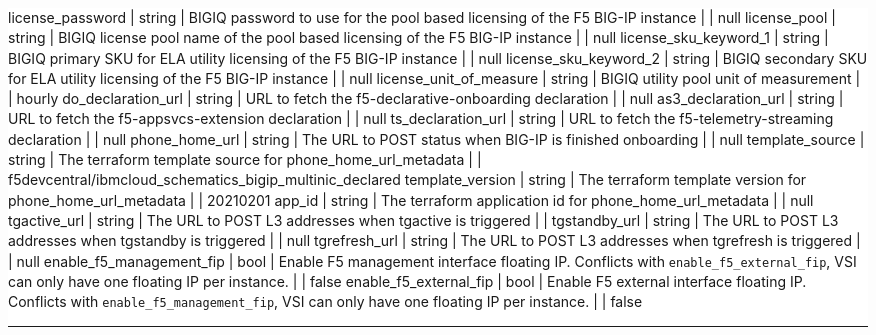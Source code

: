 license_password                      | string | BIGIQ password to use for the pool based licensing of the F5 BIG-IP instance                                                                                                                                 |           | null
license_pool                          | string | BIGIQ license pool name of the pool based licensing of the F5 BIG-IP instance                                                                                                                                |           | null
license_sku_keyword_1                 | string | BIGIQ primary SKU for ELA utility licensing of the F5 BIG-IP instance                                                                                                                                        |           | null
license_sku_keyword_2                 | string | BIGIQ secondary SKU for ELA utility licensing of the F5 BIG-IP instance                                                                                                                                      |           | null
license_unit_of_measure               | string | BIGIQ utility pool unit of measurement                                                                                                                                                                       |           | hourly
do_declaration_url                    | string | URL to fetch the f5-declarative-onboarding declaration                                                                                                                                                       |           | null
as3_declaration_url                   | string | URL to fetch the f5-appsvcs-extension declaration                                                                                                                                                            |           | null
ts_declaration_url                    | string | URL to fetch the f5-telemetry-streaming declaration                                                                                                                                                          |           | null
phone_home_url                        | string | The URL to POST status when BIG-IP is finished onboarding                                                                                                                                                    |           | null
template_source                       | string | The terraform template source for phone_home_url_metadata                                                                                                                                                    |           | f5devcentral/ibmcloud_schematics_bigip_multinic_declared
template_version                      | string | The terraform template version for phone_home_url_metadata                                                                                                                                                   |           | 20210201
app_id                                | string | The terraform application id for phone_home_url_metadata                                                                                                                                                     |           | null
tgactive_url                          | string | The URL to POST L3 addresses when tgactive is triggered                                                                                                                                                      |           | 
tgstandby_url                         | string | The URL to POST L3 addresses when tgstandby is triggered                                                                                                                                                     |           | null
tgrefresh_url                         | string | The URL to POST L3 addresses when tgrefresh is triggered                                                                                                                                                     |           | null
enable_f5_management_fip              | bool   | Enable F5 management interface floating IP. Conflicts with `enable_f5_external_fip`, VSI can only have one floating IP per instance.                                                                         |           | false
enable_f5_external_fip                | bool   | Enable F5 external interface floating IP. Conflicts with `enable_f5_management_fip`, VSI can only have one floating IP per instance.                                                                         |           | false

---